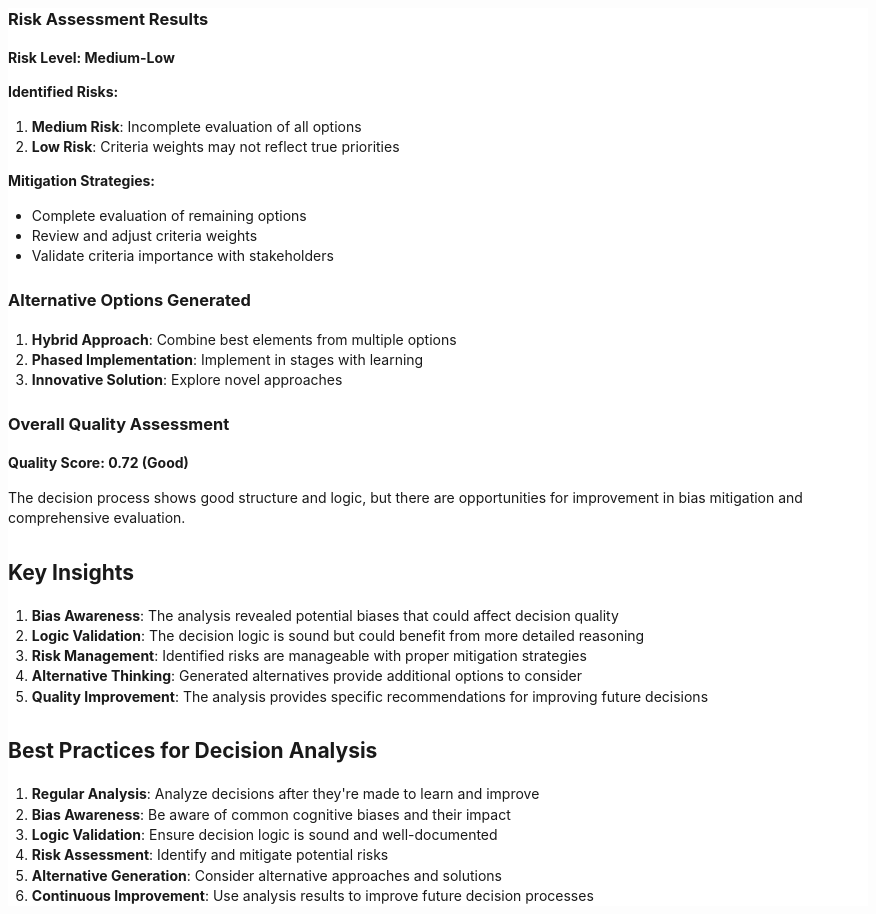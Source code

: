 ### Risk Assessment Results

**Risk Level: Medium-Low**

**Identified Risks:**
1. **Medium Risk**: Incomplete evaluation of all options
2. **Low Risk**: Criteria weights may not reflect true priorities

**Mitigation Strategies:**
- Complete evaluation of remaining options
- Review and adjust criteria weights
- Validate criteria importance with stakeholders

### Alternative Options Generated

1. **Hybrid Approach**: Combine best elements from multiple options
2. **Phased Implementation**: Implement in stages with learning
3. **Innovative Solution**: Explore novel approaches

### Overall Quality Assessment

**Quality Score: 0.72 (Good)**

The decision process shows good structure and logic, but there are opportunities for improvement in bias mitigation and comprehensive evaluation.

## Key Insights

1. **Bias Awareness**: The analysis revealed potential biases that could affect decision quality
2. **Logic Validation**: The decision logic is sound but could benefit from more detailed reasoning
3. **Risk Management**: Identified risks are manageable with proper mitigation strategies
4. **Alternative Thinking**: Generated alternatives provide additional options to consider
5. **Quality Improvement**: The analysis provides specific recommendations for improving future decisions

## Best Practices for Decision Analysis

1. **Regular Analysis**: Analyze decisions after they're made to learn and improve
2. **Bias Awareness**: Be aware of common cognitive biases and their impact
3. **Logic Validation**: Ensure decision logic is sound and well-documented
4. **Risk Assessment**: Identify and mitigate potential risks
5. **Alternative Generation**: Consider alternative approaches and solutions
6. **Continuous Improvement**: Use analysis results to improve future decision processes
